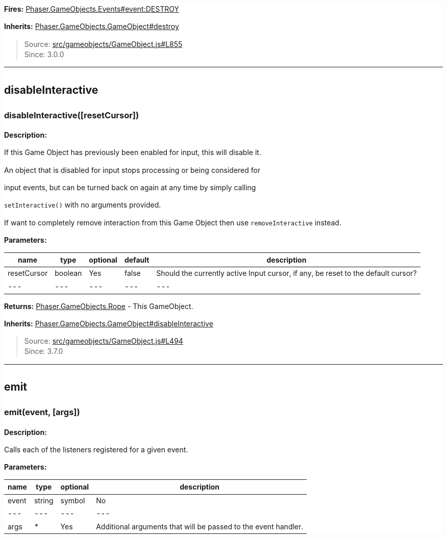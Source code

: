 **Fires:** [Phaser.GameObjects.Events#event:DESTROY](../event/gameobjects-events.md)

**Inherits:** [Phaser.GameObjects.GameObject#destroy](gameobjects-gameobject.md)

> Source: [src/gameobjects/GameObject.js#L855](https://github.com/phaserjs/phaser/blob/v3.87.0/src/gameobjects/GameObject.js#L855)  
> Since: 3.0.0

---

## disableInteractive

### <instance> disableInteractive([resetCursor])

**Description:**

If this Game Object has previously been enabled for input, this will disable it.

An object that is disabled for input stops processing or being considered for

input events, but can be turned back on again at any time by simply calling

`setInteractive()` with no arguments provided.

If want to completely remove interaction from this Game Object then use `removeInteractive` instead.

**Parameters:**

| name | type | optional | default | description |
| --- | --- | --- | --- | --- |
| resetCursor | boolean | Yes | false | Should the currently active Input cursor, if any, be reset to the default cursor? |
| --- | --- | --- | --- | --- |

**Returns:** [Phaser.GameObjects.Rope](gameobjects-rope.md) - This GameObject.

**Inherits:** [Phaser.GameObjects.GameObject#disableInteractive](gameobjects-gameobject.md)

> Source: [src/gameobjects/GameObject.js#L494](https://github.com/phaserjs/phaser/blob/v3.87.0/src/gameobjects/GameObject.js#L494)  
> Since: 3.7.0

---

## emit

### <instance> emit(event, [args])

**Description:**

Calls each of the listeners registered for a given event.

**Parameters:**

| name | type | optional | description |
| --- | --- | --- | --- |
| event | string | symbol | No | The event name. |
| --- | --- | --- | --- |
| args | \* | Yes | Additional arguments that will be passed to the event handler. |

